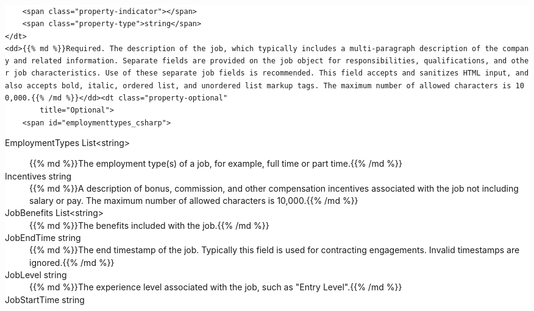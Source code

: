        <span class="property-indicator"></span>
        <span class="property-type">string</span>
    </dt>
    <dd>{{% md %}}Required. The description of the job, which typically includes a multi-paragraph description of the company and related information. Separate fields are provided on the job object for responsibilities, qualifications, and other job characteristics. Use of these separate job fields is recommended. This field accepts and sanitizes HTML input, and also accepts bold, italic, ordered list, and unordered list markup tags. The maximum number of allowed characters is 100,000.{{% /md %}}</dd><dt class="property-optional"
            title="Optional">
        <span id="employmenttypes_csharp">
<a href="#employmenttypes_csharp" style="color: inherit; text-decoration: inherit;">Employment<wbr>Types</a>
</span>
        <span class="property-indicator"></span>
        <span class="property-type">List&lt;string&gt;</span>
    </dt>
    <dd>{{% md %}}The employment type(s) of a job, for example, full time or part time.{{% /md %}}</dd><dt class="property-optional"
            title="Optional">
        <span id="incentives_csharp">
<a href="#incentives_csharp" style="color: inherit; text-decoration: inherit;">Incentives</a>
</span>
        <span class="property-indicator"></span>
        <span class="property-type">string</span>
    </dt>
    <dd>{{% md %}}A description of bonus, commission, and other compensation incentives associated with the job not including salary or pay. The maximum number of allowed characters is 10,000.{{% /md %}}</dd><dt class="property-optional"
            title="Optional">
        <span id="jobbenefits_csharp">
<a href="#jobbenefits_csharp" style="color: inherit; text-decoration: inherit;">Job<wbr>Benefits</a>
</span>
        <span class="property-indicator"></span>
        <span class="property-type">List&lt;string&gt;</span>
    </dt>
    <dd>{{% md %}}The benefits included with the job.{{% /md %}}</dd><dt class="property-optional"
            title="Optional">
        <span id="jobendtime_csharp">
<a href="#jobendtime_csharp" style="color: inherit; text-decoration: inherit;">Job<wbr>End<wbr>Time</a>
</span>
        <span class="property-indicator"></span>
        <span class="property-type">string</span>
    </dt>
    <dd>{{% md %}}The end timestamp of the job. Typically this field is used for contracting engagements. Invalid timestamps are ignored.{{% /md %}}</dd><dt class="property-optional"
            title="Optional">
        <span id="joblevel_csharp">
<a href="#joblevel_csharp" style="color: inherit; text-decoration: inherit;">Job<wbr>Level</a>
</span>
        <span class="property-indicator"></span>
        <span class="property-type">string</span>
    </dt>
    <dd>{{% md %}}The experience level associated with the job, such as "Entry Level".{{% /md %}}</dd><dt class="property-optional"
            title="Optional">
        <span id="jobstarttime_csharp">
<a href="#jobstarttime_csharp" style="color: inherit; text-decoration: inherit;">Job<wbr>Start<wbr>Time</a>
</span>
        <span class="property-indicator"></span>
        <span class="property-type">string</span>